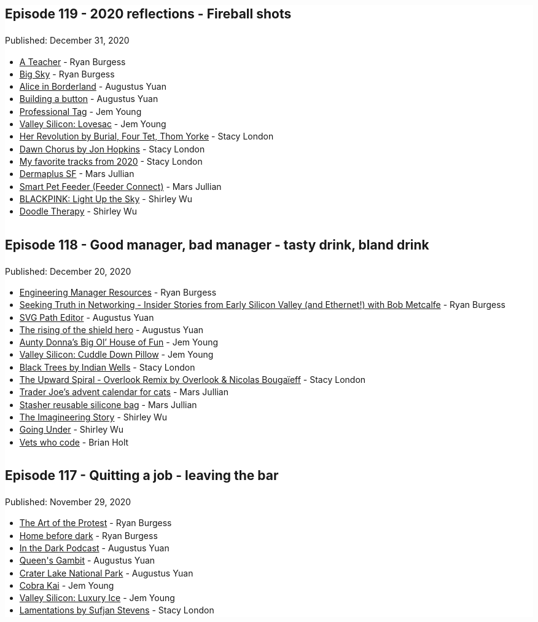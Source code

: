 
## Episode 119 - 2020 reflections - Fireball shots
Published: December 31, 2020
- [A Teacher](https://www.hulu.com/series/a-teacher-1c871218-05b1-4c66-a22f-260b2cb9bbf9) - Ryan Burgess
- [Big Sky](https://www.hulu.com/series/big-sky-ffef9dd4-c116-4bdb-9e76-a7ea41ad95cf) - Ryan Burgess
- [Alice in Borderland](https://www.netflix.com/title/80200575) - Augustus Yuan
- [Building a button](https://react-spectrum.adobe.com/blog/building-a-button-part-1.html) - Augustus Yuan
- [Professional Tag](https://kottke.org/20/12/inside-the-world-of-professional-tag) - Jem Young
- [Valley Silicon: Lovesac](https://www.lovesac.com/sacs/supersac-insert-and-cover-wombat-wombat-phur.html) - Jem Young
- [Her Revolution by Burial, Four Tet, Thom Yorke](https://open.spotify.com/track/2MhDAsciLk9txdni5CL8iw?si=adkW-1eSRjO5ryqw-Wy8Vw) - Stacy London
- [Dawn Chorus by Jon Hopkins](https://open.spotify.com/track/6a06vmzIppjBTTdVrx8t5D?si=uSvcVdM0QditLY615327Aw) - Stacy London
- [My favorite tracks from 2020](https://open.spotify.com/playlist/38gCMR935kMiiBCBYJr6lR?si=j3PLxZkfTX2sl0nt2ZkZIQ) - Stacy London
- [Dermaplus SF](https://www.dermaplusskin.com/shop) - Mars Jullian
- [Smart Pet Feeder (Feeder Connect)](https://www.surepetcare.com/en-us/pet-feeder/microchip-pet-feeder-connect) - Mars Jullian
- [BLACKPINK: Light Up the Sky](https://www.netflix.com/title/81106901) - Shirley Wu
- [Doodle Therapy](https://www.byalicelee.com/doodle-therapy) - Shirley Wu


## Episode 118 - Good manager, bad manager - tasty drink, bland drink
Published: December 20, 2020
- [Engineering Manager Resources](https://github.com/ryanburgess/engineer-manager) - Ryan Burgess
- [Seeking Truth in Networking - Insider Stories from Early Silicon Valley (and Ethernet!) with Bob Metcalfe](https://seekingtruthinnetworking.com/podcast/episode-02-bob-metcalfe-pt-1/) - Ryan Burgess
- [SVG Path Editor](https://yqnn.github.io/svg-path-editor/) - Augustus Yuan
- [The rising of the shield hero](https://en.wikipedia.org/wiki/The_Rising_of_the_Shield_Hero) - Augustus Yuan
- [Aunty Donna’s Big Ol’ House of Fun](https://www.netflix.com/title/81009617) - Jem Young
- [Valley Silicon: Cuddle Down Pillow](https://www.cuddledown.com/itemdy00.aspx?ID=79,3280&T1=Z1199+100+72+03) - Jem Young
- [Black Trees by Indian Wells]() - Stacy London
- [The Upward Spiral - Overlook Remix by Overlook & Nicolas Bougaïeff]() - Stacy London
- [Trader Joe’s advent calendar for cats](https://www.traderjoes.com/FearlessFlyer/Article/5655) - Mars Jullian
- [Stasher reusable silicone bag](https://www.stasherbag.com/) - Mars Jullian
- [The Imagineering Story](https://en.wikipedia.org/wiki/The_Imagineering_Story) - Shirley Wu
- [Going Under](https://aggrocrab.com/GoingUnder-1) - Shirley Wu
- [Vets who code](https://vetswhocode.io/) - Brian Holt


## Episode 117 - Quitting a job - leaving the bar
Published: November 29, 2020
- [The Art of the Protest](https://www.artofprotestmovie.com/) - Ryan Burgess
- [Home before dark](https://tv.apple.com/us/show/home-before-dark/umc.cmc.5yqy2wv4w7l0v4x5mn3le8l1y) - Ryan Burgess
- [In the Dark Podcast](https://features.apmreports.org/in-the-dark/) - Augustus Yuan
- [Queen's Gambit](https://www.netflix.com/title/80234304) - Augustus Yuan
- [Crater Lake National Park](https://www.nps.gov/crla/index.htm) - Augustus Yuan
- [Cobra Kai](https://www.netflix.com/title/81002370) - Jem Young
- [Valley Silicon: Luxury Ice](https://www.glaceluxuryice.com/purchase.html) - Jem Young
- [Lamentations by Sufjan Stevens](https://open.spotify.com/track/7sqd2IJakkVoaDHPtgB8jw?si=4qOHYlVvSZGaghg3tYZpHg) - Stacy London